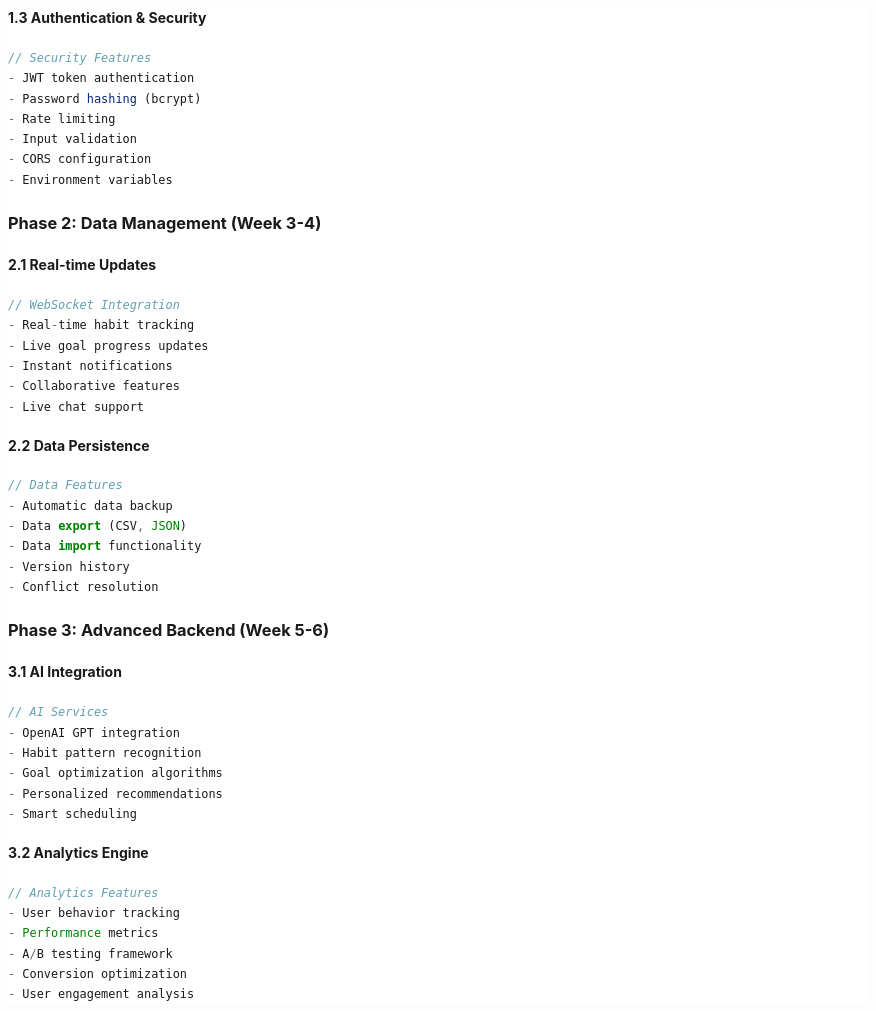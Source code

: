 #### **1.3 Authentication & Security**
```javascript
// Security Features
- JWT token authentication
- Password hashing (bcrypt)
- Rate limiting
- Input validation
- CORS configuration
- Environment variables
```

### **Phase 2: Data Management (Week 3-4)**

#### **2.1 Real-time Updates**
```javascript
// WebSocket Integration
- Real-time habit tracking
- Live goal progress updates
- Instant notifications
- Collaborative features
- Live chat support
```

#### **2.2 Data Persistence**
```javascript
// Data Features
- Automatic data backup
- Data export (CSV, JSON)
- Data import functionality
- Version history
- Conflict resolution
```

### **Phase 3: Advanced Backend (Week 5-6)**

#### **3.1 AI Integration**
```javascript
// AI Services
- OpenAI GPT integration
- Habit pattern recognition
- Goal optimization algorithms
- Personalized recommendations
- Smart scheduling
```

#### **3.2 Analytics Engine**
```javascript
// Analytics Features
- User behavior tracking
- Performance metrics
- A/B testing framework
- Conversion optimization
- User engagement analysis
```
